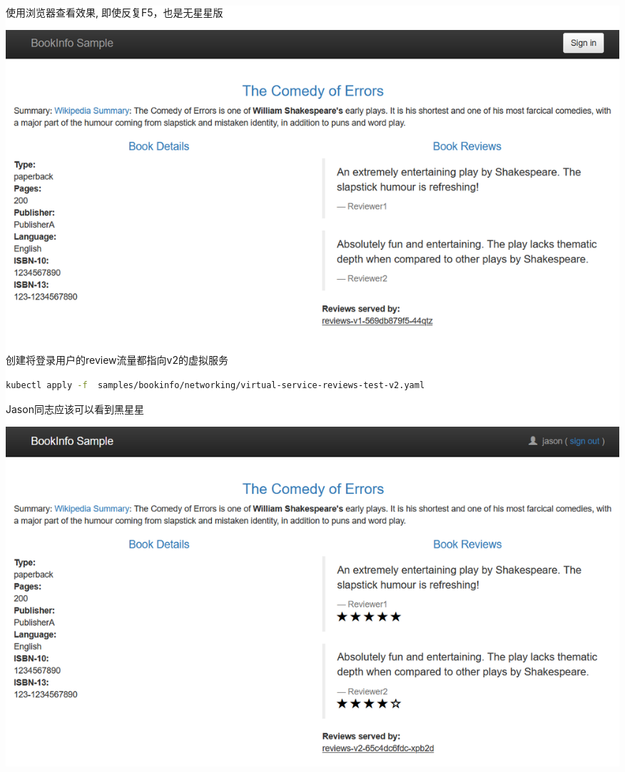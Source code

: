 

使用浏览器查看效果,	即使反复F5，也是无星星版

![image-20221201115502082](manual.assets/image-20221201115502082.png)

创建将登录用户的review流量都指向v2的虚拟服务

```bash
kubectl apply -f  samples/bookinfo/networking/virtual-service-reviews-test-v2.yaml
```



Jason同志应该可以看到黑星星

![image-20221201115541479](manual.assets/image-20221201115541479.png)
